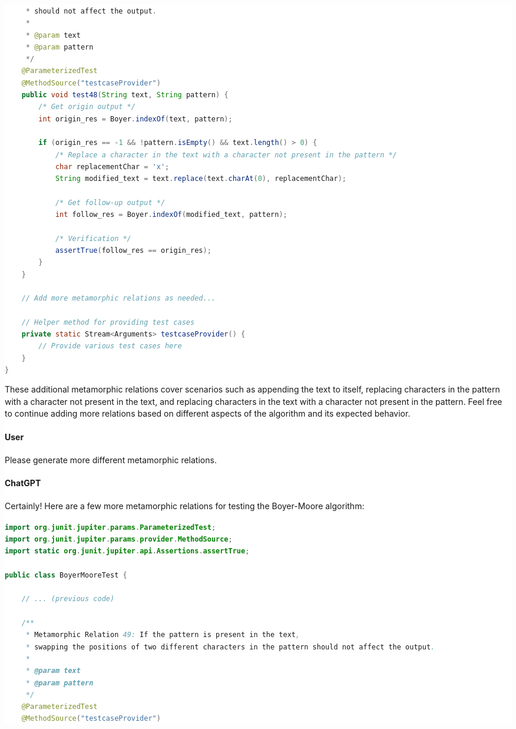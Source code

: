 ```java
     * should not affect the output.
     *
     * @param text
     * @param pattern
     */
    @ParameterizedTest
    @MethodSource("testcaseProvider")
    public void test48(String text, String pattern) {
        /* Get origin output */
        int origin_res = Boyer.indexOf(text, pattern);

        if (origin_res == -1 && !pattern.isEmpty() && text.length() > 0) {
            /* Replace a character in the text with a character not present in the pattern */
            char replacementChar = 'x';
            String modified_text = text.replace(text.charAt(0), replacementChar);

            /* Get follow-up output */
            int follow_res = Boyer.indexOf(modified_text, pattern);

            /* Verification */
            assertTrue(follow_res == origin_res);
        }
    }

    // Add more metamorphic relations as needed...

    // Helper method for providing test cases
    private static Stream<Arguments> testcaseProvider() {
        // Provide various test cases here
    }
}
```

These additional metamorphic relations cover scenarios such as appending the text to itself, replacing characters in the pattern with a character not present in the text, and replacing characters in the text with a character not present in the pattern. Feel free to continue adding more relations based on different aspects of the algorithm and its expected behavior.

#### User

Please generate more different metamorphic relations.

#### ChatGPT

Certainly! Here are a few more metamorphic relations for testing the Boyer-Moore algorithm:

```java
import org.junit.jupiter.params.ParameterizedTest;
import org.junit.jupiter.params.provider.MethodSource;
import static org.junit.jupiter.api.Assertions.assertTrue;

public class BoyerMooreTest {

    // ... (previous code)

    /**
     * Metamorphic Relation 49: If the pattern is present in the text,
     * swapping the positions of two different characters in the pattern should not affect the output.
     *
     * @param text
     * @param pattern
     */
    @ParameterizedTest
    @MethodSource("testcaseProvider")
```